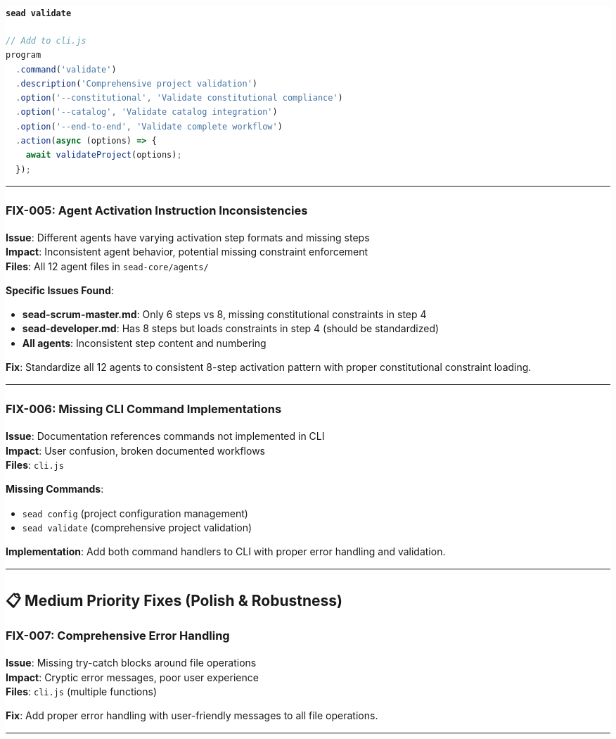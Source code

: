 #### `sead validate`
```javascript
// Add to cli.js  
program
  .command('validate')
  .description('Comprehensive project validation')
  .option('--constitutional', 'Validate constitutional compliance')
  .option('--catalog', 'Validate catalog integration')
  .option('--end-to-end', 'Validate complete workflow')
  .action(async (options) => {
    await validateProject(options);
  });
```

---

### FIX-005: Agent Activation Instruction Inconsistencies
**Issue**: Different agents have varying activation step formats and missing steps  
**Impact**: Inconsistent agent behavior, potential missing constraint enforcement  
**Files**: All 12 agent files in `sead-core/agents/`  

**Specific Issues Found**:
- **sead-scrum-master.md**: Only 6 steps vs 8, missing constitutional constraints in step 4
- **sead-developer.md**: Has 8 steps but loads constraints in step 4 (should be standardized)
- **All agents**: Inconsistent step content and numbering

**Fix**: Standardize all 12 agents to consistent 8-step activation pattern with proper constitutional constraint loading.

---

### FIX-006: Missing CLI Command Implementations  
**Issue**: Documentation references commands not implemented in CLI  
**Impact**: User confusion, broken documented workflows  
**Files**: `cli.js`  

**Missing Commands**:
- `sead config` (project configuration management)
- `sead validate` (comprehensive project validation)

**Implementation**: Add both command handlers to CLI with proper error handling and validation.

---

## 📋 Medium Priority Fixes (Polish & Robustness)

### FIX-007: Comprehensive Error Handling
**Issue**: Missing try-catch blocks around file operations  
**Impact**: Cryptic error messages, poor user experience  
**Files**: `cli.js` (multiple functions)  

**Fix**: Add proper error handling with user-friendly messages to all file operations.

---